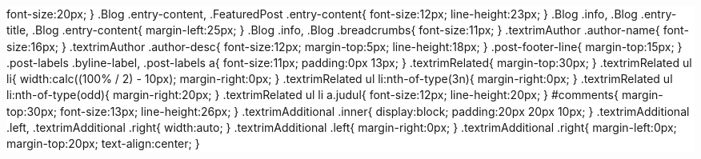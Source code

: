   font-size:20px;
  }
  .Blog .entry-content, .FeaturedPost .entry-content{
  font-size:12px;
  line-height:23px;
  }
  .Blog .info, .Blog .entry-title, .Blog .entry-content{
  margin-left:25px;
  }
  .Blog .info, .Blog .breadcrumbs{
  font-size:11px;
  }
  .textrimAuthor .author-name{
  font-size:16px;
  }
  .textrimAuthor .author-desc{
  font-size:12px;
  margin-top:5px;
  line-height:18px;
  }
  .post-footer-line{
  margin-top:15px;
  }
  .post-labels .byline-label, .post-labels a{
  font-size:11px;
  padding:0px 13px;
  }
  .textrimRelated{
  margin-top:30px;
  }
  .textrimRelated ul li{
  width:calc((100% / 2) - 10px);
  margin-right:0px;
  }
  .textrimRelated ul li:nth-of-type(3n){
  margin-right:0px;
  }
  .textrimRelated ul li:nth-of-type(odd){
  margin-right:20px;
  }
  .textrimRelated ul li a.judul{
  font-size:12px;
  line-height:20px;
  }
  #comments{
  margin-top:30px;
  font-size:13px;
  line-height:26px;
  }
  .textrimAdditional .inner{
  display:block;
  padding:20px 20px 10px;
  }
  .textrimAdditional .left, .textrimAdditional .right{
  width:auto;
  }
  .textrimAdditional .left{
  margin-right:0px;
  }
  .textrimAdditional .right{
  margin-left:0px;
  margin-top:20px;
  text-align:center;
  }